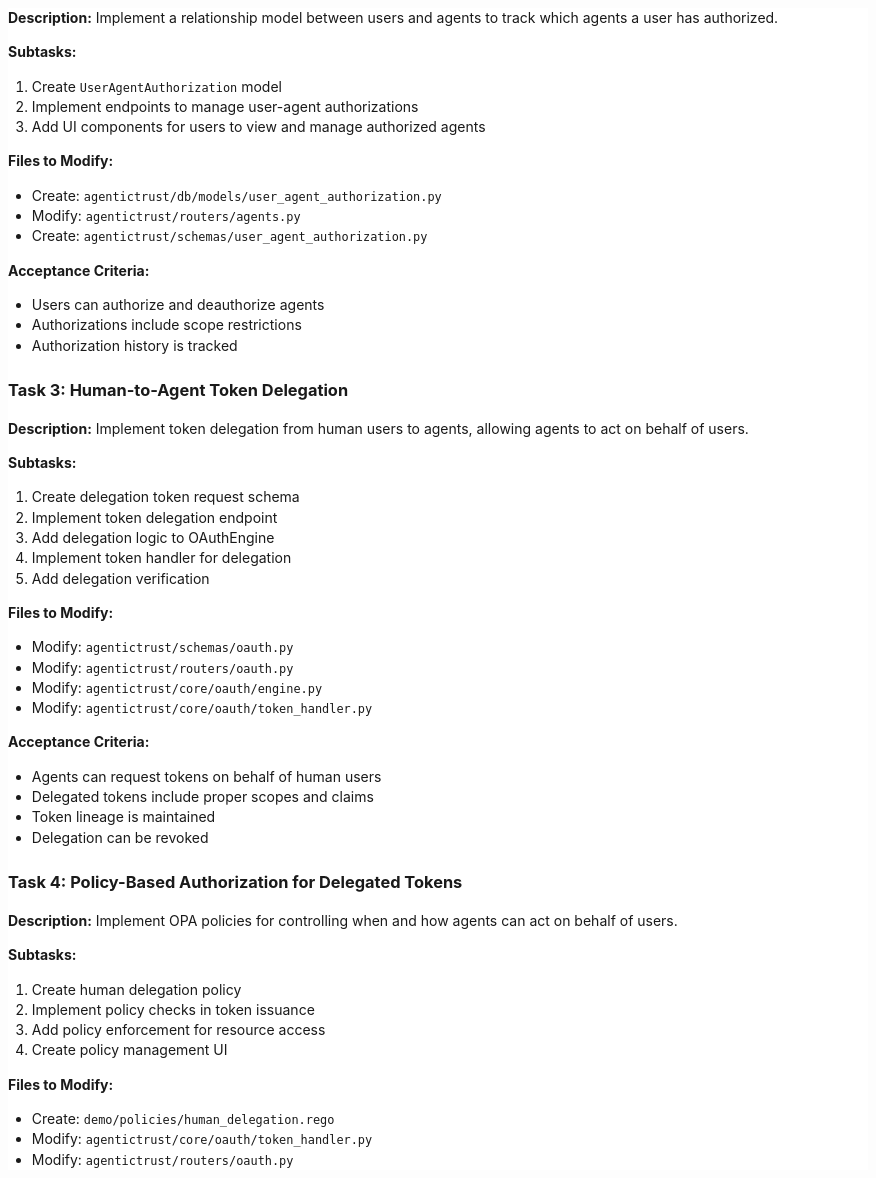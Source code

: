 **Description:** Implement a relationship model between users and agents to track which agents a user has authorized.

**Subtasks:**
1. Create `UserAgentAuthorization` model
2. Implement endpoints to manage user-agent authorizations
3. Add UI components for users to view and manage authorized agents

**Files to Modify:**
- Create: `agentictrust/db/models/user_agent_authorization.py`
- Modify: `agentictrust/routers/agents.py`
- Create: `agentictrust/schemas/user_agent_authorization.py`

**Acceptance Criteria:**
- Users can authorize and deauthorize agents
- Authorizations include scope restrictions
- Authorization history is tracked

### Task 3: Human-to-Agent Token Delegation

**Description:** Implement token delegation from human users to agents, allowing agents to act on behalf of users.

**Subtasks:**
1. Create delegation token request schema
2. Implement token delegation endpoint
3. Add delegation logic to OAuthEngine
4. Implement token handler for delegation
5. Add delegation verification

**Files to Modify:**
- Modify: `agentictrust/schemas/oauth.py`
- Modify: `agentictrust/routers/oauth.py`
- Modify: `agentictrust/core/oauth/engine.py`
- Modify: `agentictrust/core/oauth/token_handler.py`

**Acceptance Criteria:**
- Agents can request tokens on behalf of human users
- Delegated tokens include proper scopes and claims
- Token lineage is maintained
- Delegation can be revoked

### Task 4: Policy-Based Authorization for Delegated Tokens

**Description:** Implement OPA policies for controlling when and how agents can act on behalf of users.

**Subtasks:**
1. Create human delegation policy
2. Implement policy checks in token issuance
3. Add policy enforcement for resource access
4. Create policy management UI

**Files to Modify:**
- Create: `demo/policies/human_delegation.rego`
- Modify: `agentictrust/core/oauth/token_handler.py`
- Modify: `agentictrust/routers/oauth.py`
